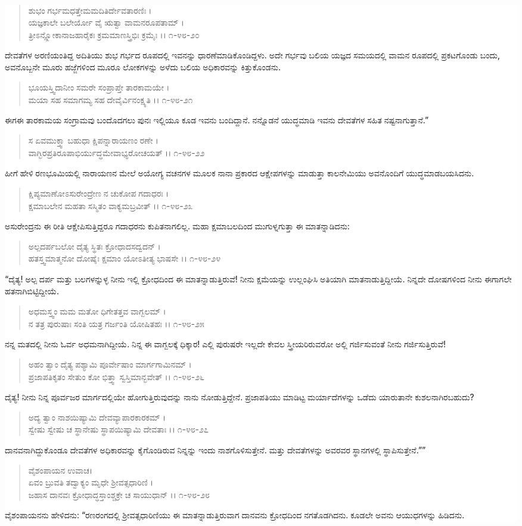 >ಶುಭಂ ಗರ್ಭಮಧತ್ತೇಮಮದಿತಿರ್ದೇವತಾರಣಿಃ ।  
ಯಜ್ಞಕಾಲೇ ಬಲೇರ್ಯೋ ವೈ ಋತ್ವಾ ವಾಮನರೂಪತಾಮ್ ।  
ತ್ರೀಽನ್ಲ್ಲೋಕಾನಾಜಹಾರೈಕಃ  ಕ್ರಮಮಾಣಸ್ತ್ರಿಭಿಃ ಕ್ರಮೈಃ ।।  ೧-೪೮-೨೦
> 
ದೇವತೆಗಳ ಅರಣಿಯಂತಿದ್ದ ಅದಿತಿಯು ಶುಭ ಗರ್ಭದ ರೂಪದಲ್ಲಿ ಇವನನ್ನು ಧಾರಣೆಮಾಡಿಕೊಂಡಿದ್ದಳು. ಅದೇ ಗರ್ಭವು ಬಲಿಯ ಯಜ್ಞದ ಸಮಯದಲ್ಲಿ ವಾಮನ ರೂಪದಲ್ಲಿ ಪ್ರಕಟಗೊಂಡು ಬಂದು, ಅವನೊಬ್ಬನೇ ಮೂರು ಹಜ್ಜೆಗಳಿಂದ ಮೂರೂ ಲೋಕಗಳನ್ನು ಅಳೆದು ಬಲಿಯ ಅಧಿಕಾರವನ್ನು ಕಿತ್ತುಕೊಂಡನು.

>ಭೂಯಸ್ತ್ವಿದಾನೀಂ ಸಮರೇ ಸಂಪ್ರಾಪ್ತೇ ತಾರಕಾಮಯೇ ।  
ಮಯಾ ಸಹ ಸಮಾಗಮ್ಯ ಸಹ ದೇವೈರ್ವಿನಂಕ್ಷ್ಯತಿ ।।  ೧-೪೮-೨೧
> 
ಈಗಈ ತಾರಕಾಮಯ ಸಂಗ್ರಾಮವು ಬಂದೊದಗಲು ಪುನಃ ಇಲ್ಲಿಯೂ ಕೂಡ ಇವನು ಬಂದಿದ್ದಾನೆ. ನನ್ನೊಡನೆ ಯುದ್ಧಮಾಡಿ ಇವನು ದೇವತೆಗಳ ಸಹಿತ ನಷ್ಟನಾಗುತ್ತಾನೆ.”

>ಸ ಏವಮುಕ್ತ್ವಾ ಬಹುಧಾ ಕ್ಷಿಪನ್ನಾರಾಯಣಂ ರಣೇ ।  
ವಾಗ್ಭಿರಪ್ರತಿರೂಪಾಭಿರ್ಯುದ್ಧಮೇವಾಭ್ಯರೋಚಯತ್ ।।  ೧-೪೮-೨೨
> 
ಹೀಗೆ ಹೇಳಿ ರಣಭೂಮಿಯಲ್ಲಿ ನಾರಾಯಣನ ಮೇಲೆ ಅಯೋಗ್ಯ ವಚನಗಳ ಮೂಲಕ ನಾನಾ ಪ್ರಕಾರದ ಆಕ್ಷೇಪಗಳನ್ನು ಮಾಡುತ್ತಾ ಕಾಲನೇಮಿಯು ಅವನೊಂದಿಗೆ ಯುದ್ಧಮಾಡಬಯಸಿದನು.

>ಕ್ಷಿಪ್ಯಮಾಣೋಽಸುರೇಂದ್ರೇಣ ನ ಚುಕೋಪ ಗದಾಧರಃ ।  
ಕ್ಷಮಾಬಲೇನ ಮಹತಾ ಸಸ್ಮಿತಂ ವಾಕ್ಯಮಬ್ರವೀತ್ ।।  ೧-೪೮-೨೩
> 
ಅಸುರೇಂದ್ರನು ಈ ರೀತಿ ಆಕ್ಷೇಪಿಸುತ್ತಿದ್ದರೂ ಗದಾಧರನು ಕುಪಿತನಾಗಲಿಲ್ಲ. ಮಹಾ ಕ್ಷಮಾಬಲದಿಂದ ಮುಗುಳ್ನಗುತ್ತಾ ಈ ಮಾತನ್ನಾಡಿದನು:

>ಅಲ್ಪದರ್ಪಬಲೋ ದೈತ್ಯ ಸ್ಥಿತಃ ಕ್ರೋಧಾದಸದ್ವದನ್ ।  
ಹತಸ್ತ್ವಮಾತ್ಮನೋ ದೋಷೈಃ ಕ್ಷಮಾಂ ಯೋಽತೀತ್ಯ ಭಾಷಸೇ ।।  ೧-೪೮-೨೪  
> 
“ದೈತ್ಯ! ಅಲ್ಪ ದರ್ಪ ಮತ್ತು ಬಲಗಳನ್ನುಳ್ಳ ನೀನು ಇಲ್ಲಿ ಕ್ರೋಧದಿಂದ ಈ ಮಾತನ್ನಾಡುತ್ತಿರುವೆ! ನೀನು ಕ್ಷಮೆಯನ್ನು ಉಲ್ಲಂಘಿಸಿ ಅತಿಯಾಗಿ ಮಾತನಾಡುತ್ತಿದ್ದೀಯೆ. ನಿನ್ನದೇ ದೋಷಗಳಿಂದ ನೀನು ಈಗಾಗಲೇ ಹತನಾಗಿಬಿಟ್ಟಿದ್ದೀಯೆ.

>ಅಧಮಸ್ತ್ವಂ ಮಮ ಮತೋ ಧಿಗೇತತ್ತವ ವಾಗ್ಬಲಮ್ ।  
ನ ತತ್ರ ಪುರುಷಾಃ ಸಂತಿ ಯತ್ರ ಗರ್ಜಂತಿ ಯೋಷಿತಹಃ ।।  ೧-೪೮-೨೫
> 
ನನ್ನ ಮತದಲ್ಲಿ ನೀನು ಓರ್ವ ಅಧಮನಾಗಿದ್ದೀಯೆ. ನಿನ್ನ ಈ ವಾಗ್ಬಲಕ್ಕೆ ಧಿಕ್ಕಾರ! ಎಲ್ಲಿ ಪುರುಷರೇ ಇಲ್ಲದೇ ಕೇವಲ ಸ್ತ್ರೀಯರಿರುವರೋ ಅಲ್ಲಿ ಗರ್ಜಿಸುವಂತೆ ನೀನು ಗರ್ಜಿಸುತ್ತಿರುವೆ!

>ಅಹಂ ತ್ವಾಂ ದೈತ್ಯ ಪಶ್ಯಾಮಿ ಪೂರ್ವೇಷಾಂ ಮಾರ್ಗಗಾಮಿನಮ್ ।  
ಪ್ರಜಾಪತಿಕೃತಂ ಸೇತುಂ ಕೋ ಭಿತ್ತ್ವಾ ಸ್ವಸ್ತಿಮಾನ್ಭವೇತ್ ।।  ೧-೪೮-೨೬
> 
ದೈತ್ಯ! ನೀನು ನಿನ್ನ ಪೂರ್ವಜರ ಮಾರ್ಗದಲ್ಲಿಯೇ ಹೋಗುತ್ತಿರುವುದನ್ನು ನಾನು ನೋಡುತ್ತಿದ್ದೇನೆ. ಪ್ರಜಾಪತಿಯು ಮಾಡಿಟ್ಟ ಮರ್ಯಾದೆಗಳನ್ನು ಒಡೆದು ಯಾರುತಾನೇ ಕುಶಲನಾಗಿರಬಹುದು?

>ಅದ್ಯ ತ್ವಾಂ ನಾಶಯಿಷ್ಯಾಮಿ ದೇವವ್ಯಾಪಾರಕಾರಕಮ್ ।  
ಸ್ವೇಷು ಸ್ವೇಷು ಚ ಸ್ಥಾನೇಷು ಸ್ಥಾಪಯಿಷ್ಯಾಮಿ ದೇವತಾಃ ।।  ೧-೪೮-೨೭
> 
ದಾನವನಾಗಿದ್ದುಕೊಂಡೂ ದೇವತೆಗಳ ಅಧಿಕಾರವನ್ನು ಕೈಗೊಂಡಿರುವ ನಿನ್ನನ್ನು ಇಂದು ನಾಶಗೊಳಿಸುತ್ತೇನೆ. ಮತ್ತು ದೇವತೆಗಳನ್ನು ಅವರವರ ಸ್ಥಾನಗಳಲ್ಲಿ ಸ್ಥಾಪಿಸುತ್ತೇನೆ.””

>ವೈಶಂಪಾಯನ ಉವಾಚ।     
ಏವಂ ಬ್ರುವತಿ ತದ್ವಾಕ್ಯಂ ಮೃಧೇ ಶ್ರೀವತ್ಸಧಾರಿಣಿ ।  
ಜಹಾಸ ದಾನವಃ ಕ್ರೋಧಾದ್ಧಸ್ತಾಂಶ್ಚಕ್ರೇ ಚ ಸಾಯುಧಾನ್ ।।  ೧-೪೮-೨೮
> 
ವೈಶಂಪಾಯನನು ಹೇಳಿದನು: “ರಣರಂಗದಲ್ಲಿ ಶ್ರೀವತ್ಸಧಾರಿಣಿಯು ಈ ಮಾತನ್ನಾಡುತ್ತಿರುವಾಗ ದಾನವನು ಕ್ರೋಧದಿಂದ ನಗತೊಡಗಿದನು. ಕೂಡಲೇ ಅವನು ಆಯುಧಗಳನ್ನು ಹಿಡಿದನು.
